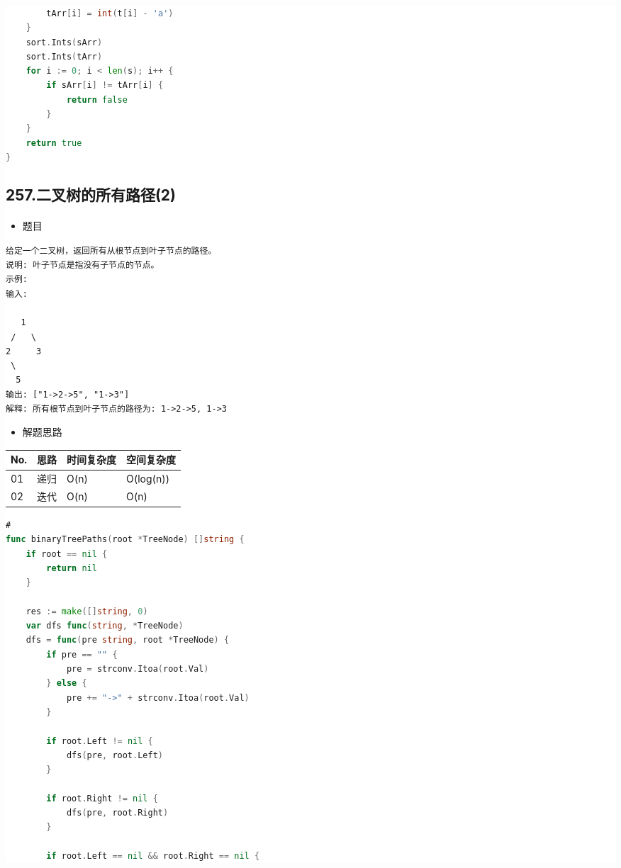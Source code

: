 ```go
		tArr[i] = int(t[i] - 'a')
	}
	sort.Ints(sArr)
	sort.Ints(tArr)
	for i := 0; i < len(s); i++ {
		if sArr[i] != tArr[i] {
			return false
		}
	}
	return true
}
```

## 257.二叉树的所有路径(2)

- 题目

```
给定一个二叉树，返回所有从根节点到叶子节点的路径。
说明: 叶子节点是指没有子节点的节点。
示例:
输入:

   1
 /   \
2     3
 \
  5
输出: ["1->2->5", "1->3"]
解释: 所有根节点到叶子节点的路径为: 1->2->5, 1->3
```

- 解题思路

| No.  | 思路 | 时间复杂度 | 空间复杂度 |
| ---- | ---- | ---------- | ---------- |
| 01   | 递归 | O(n)       | O(log(n))  |
| 02   | 迭代 | O(n)       | O(n)       |

```go
# 
func binaryTreePaths(root *TreeNode) []string {
	if root == nil {
		return nil
	}

	res := make([]string, 0)
	var dfs func(string, *TreeNode)
	dfs = func(pre string, root *TreeNode) {
		if pre == "" {
			pre = strconv.Itoa(root.Val)
		} else {
			pre += "->" + strconv.Itoa(root.Val)
		}

		if root.Left != nil {
			dfs(pre, root.Left)
		}

		if root.Right != nil {
			dfs(pre, root.Right)
		}

		if root.Left == nil && root.Right == nil {
```
